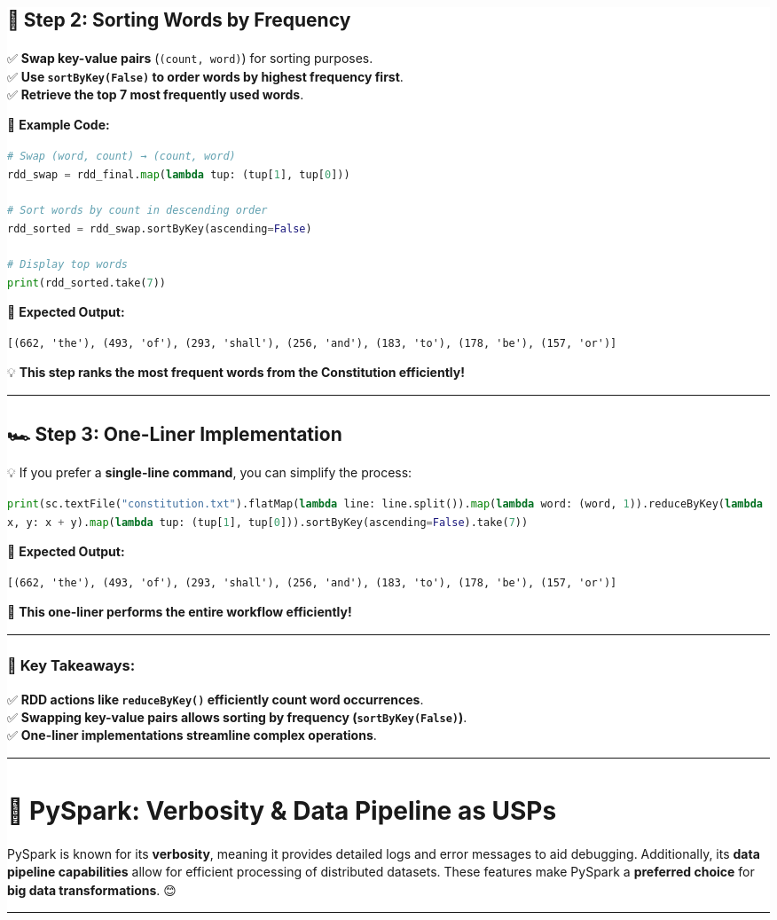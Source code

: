 
## 🔄 **Step 2: Sorting Words by Frequency**  

✅ **Swap key-value pairs** (`(count, word)`) for sorting purposes.  
✅ **Use `sortByKey(False)` to order words by highest frequency first**.  
✅ **Retrieve the top 7 most frequently used words**.  

📜 **Example Code:**  
```python
# Swap (word, count) → (count, word)
rdd_swap = rdd_final.map(lambda tup: (tup[1], tup[0]))

# Sort words by count in descending order
rdd_sorted = rdd_swap.sortByKey(ascending=False)

# Display top words
print(rdd_sorted.take(7))
```
📌 **Expected Output:**  
```
[(662, 'the'), (493, 'of'), (293, 'shall'), (256, 'and'), (183, 'to'), (178, 'be'), (157, 'or')]
```
💡 **This step ranks the most frequent words from the Constitution efficiently!**  

---

## 🏎️ **Step 3: One-Liner Implementation**  

💡 If you prefer a **single-line command**, you can simplify the process:  
```python
print(sc.textFile("constitution.txt").flatMap(lambda line: line.split()).map(lambda word: (word, 1)).reduceByKey(lambda x, y: x + y).map(lambda tup: (tup[1], tup[0])).sortByKey(ascending=False).take(7))
```
📌 **Expected Output:**  
```
[(662, 'the'), (493, 'of'), (293, 'shall'), (256, 'and'), (183, 'to'), (178, 'be'), (157, 'or')]
```
🚀 **This one-liner performs the entire workflow efficiently!**  

---

### 🎯 **Key Takeaways:**  
✅ **RDD actions like `reduceByKey()` efficiently count word occurrences**.  
✅ **Swapping key-value pairs allows sorting by frequency (`sortByKey(False)`)**.  
✅ **One-liner implementations streamline complex operations**.  

---

# 🚀 **PySpark: Verbosity & Data Pipeline as USPs**  

PySpark is known for its **verbosity**, meaning it provides detailed logs and error messages to aid debugging. Additionally, its **data pipeline capabilities** allow for efficient processing of distributed datasets. These features make PySpark a **preferred choice** for **big data transformations**. 😊  

---